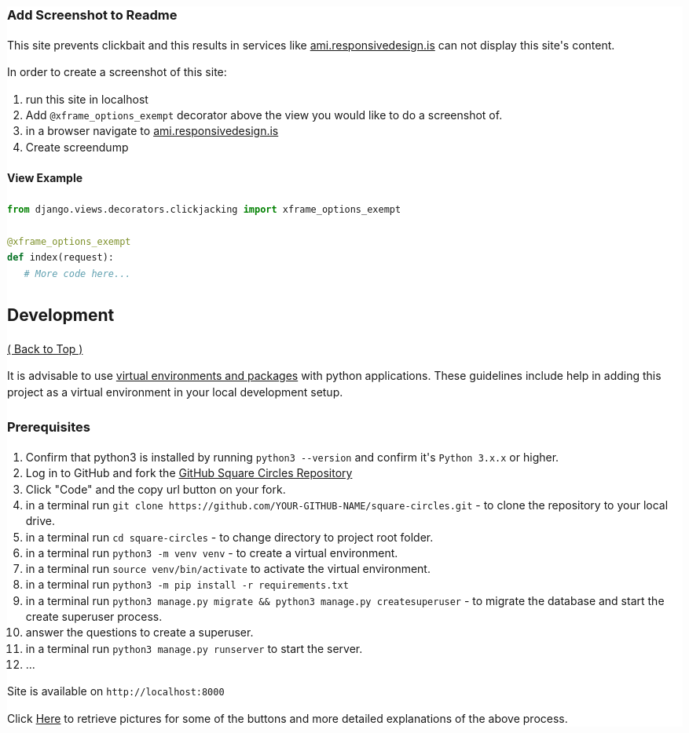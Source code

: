 ### Add Screenshot to Readme

This site prevents clickbait and this results in services like [ami.responsivedesign.is](http://ami.responsivedesign.is/) can not display this site's content.

In order to create a screenshot of this site:

1. run this site in localhost
2. Add `@xframe_options_exempt` decorator above the view you would like to do a screenshot of.
3. in a browser navigate to [ami.responsivedesign.is](http://ami.responsivedesign.is/?url=http://localhost:8000)
4. Create screendump

#### View Example

```python
from django.views.decorators.clickjacking import xframe_options_exempt

@xframe_options_exempt
def index(request):
   # More code here...
```

## Development

[( Back to Top )](#table-of-contents)

It is advisable to use [virtual environments and packages](https://docs.python.org/3/tutorial/venv.html) with python applications.
These guidelines include help in adding this project as a virtual environment in your local development setup.

### Prerequisites

1. Confirm that python3 is installed by running `python3 --version` and confirm it's `Python 3.x.x` or higher.
1. Log in to GitHub and fork the [GitHub Square Circles Repository](https://github.com/malmgrenola/square-circles)
1. Click "Code" and the copy url button on your fork.
1. in a terminal run `git clone https://github.com/YOUR-GITHUB-NAME/square-circles.git` - to clone the repository to your local drive.
1. in a terminal run `cd square-circles` - to change directory to project root folder.
1. in a terminal run `python3 -m venv venv` - to create a virtual environment.
1. in a terminal run `source venv/bin/activate` to activate the virtual environment.
1. in a terminal run `python3 -m pip install -r requirements.txt`
1. in a terminal run `python3 manage.py migrate && python3 manage.py createsuperuser` - to migrate the database and start the create superuser process.
1. answer the questions to create a superuser.
1. in a terminal run `python3 manage.py runserver` to start the server.
1. ...

Site is available on `http://localhost:8000`

Click [Here](https://help.github.com/en/github/creating-cloning-and-archiving-repositories/cloning-a-repository#cloning-a-repository-to-github-desktop) to retrieve pictures for some of the buttons and more detailed explanations of the above process.
